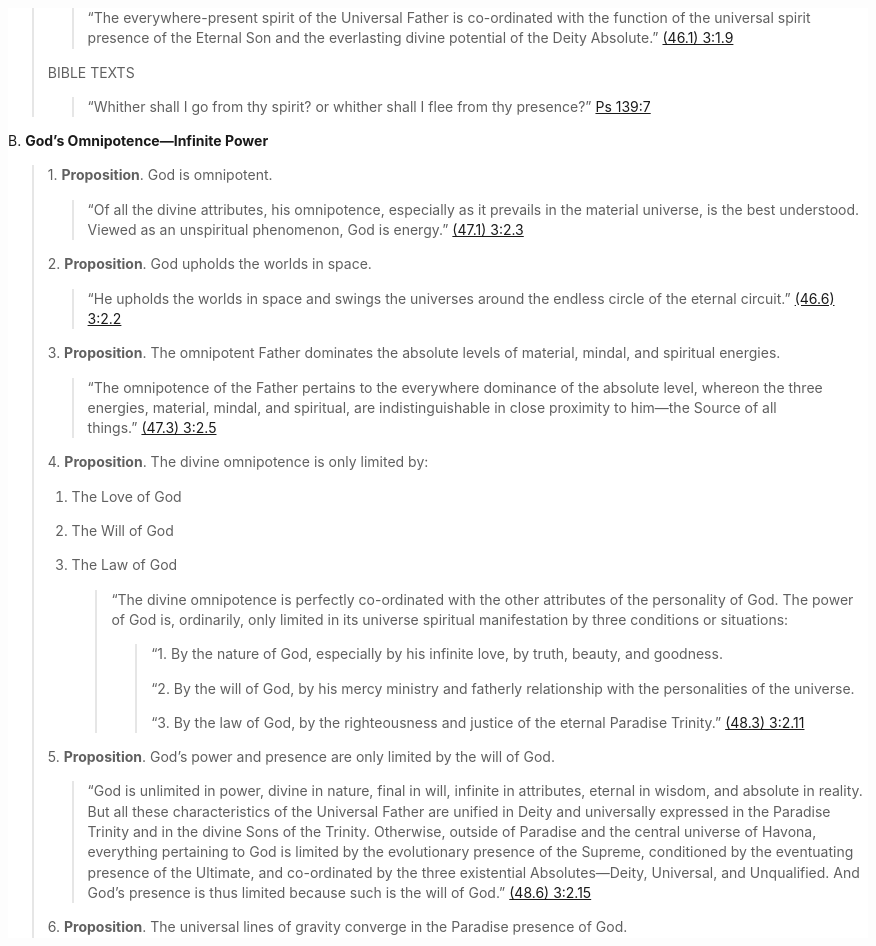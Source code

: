 > > “The everywhere-present spirit of the Universal Father is co-ordinated with the function of the universal spirit presence of the Eternal Son and the everlasting divine potential of the Deity Absolute.” [(46.1) 3:1.9](https://www.urantia.org/urantia-book-standardized/paper-3-attributes-god#U3_1_9)
> 
> BIBLE TEXTS
> 
> > “Whither shall I go from thy spirit? or whither shall I flee from thy presence?” [Ps 139:7](https://biblehub.com/psalms/139-7.htm)

B. **God’s Omnipotence—Infinite Power**

> 1. **Proposition**. God is omnipotent.
> 
> > “Of all the divine attributes, his omnipotence, especially as it prevails in the material universe, is the best understood. Viewed as an unspiritual phenomenon, God is energy.” [(47.1) 3:2.3](https://www.urantia.org/urantia-book-standardized/paper-3-attributes-god#U3_2_3)
> 
> 2. **Proposition**. God upholds the worlds in space.
> 
> > “He upholds the worlds in space and swings the universes around the endless circle of the eternal circuit.” [(46.6) 3:2.2](https://www.urantia.org/urantia-book-standardized/paper-3-attributes-god#U3_2_2)
> 
> 3. **Proposition**. The omnipotent Father dominates the absolute levels of material, mindal, and spiritual energies.
> 
> > “The omnipotence of the Father pertains to the everywhere dominance of the absolute level, whereon the three energies, material, mindal, and spiritual, are indistinguishable in close proximity to him—the Source of all things.” [(47.3) 3:2.5](https://www.urantia.org/urantia-book-standardized/paper-3-attributes-god#U3_2_5)
> 
> 4. **Proposition**. The divine omnipotence is only limited by:
> 
> 1. The Love of God
> 2. The Will of God
> 3. The Law of God
>     
>     > “The divine omnipotence is perfectly co-ordinated with the other attributes of the personality of God. The power of God is, ordinarily, only limited in its universe spiritual manifestation by three conditions or situations:
>     > 
>     > > “1. By the nature of God, especially by his infinite love, by truth, beauty, and goodness.
>     > > 
>     > > “2. By the will of God, by his mercy ministry and fatherly relationship with the personalities of the universe.
>     > > 
>     > > “3. By the law of God, by the righteousness and justice of the eternal Paradise Trinity.” [(48.3) 3:2.11](https://www.urantia.org/urantia-book-standardized/paper-3-attributes-god#U3_2_11)
>     
> 
> 5. **Proposition**. God’s power and presence are only limited by the will of God.
> 
> > “God is unlimited in power, divine in nature, final in will, infinite in attributes, eternal in wisdom, and absolute in reality. But all these characteristics of the Universal Father are unified in Deity and universally expressed in the Paradise Trinity and in the divine Sons of the Trinity. Otherwise, outside of Paradise and the central universe of Havona, everything pertaining to God is limited by the evolutionary presence of the Supreme, conditioned by the eventuating presence of the Ultimate, and co-ordinated by the three existential Absolutes—Deity, Universal, and Unqualified. And God’s presence is thus limited because such is the will of God.” [(48.6) 3:2.15](https://www.urantia.org/urantia-book-standardized/paper-3-attributes-god#U3_2_15)
> 
> 6. **Proposition**. The universal lines of gravity converge in the Paradise presence of God.